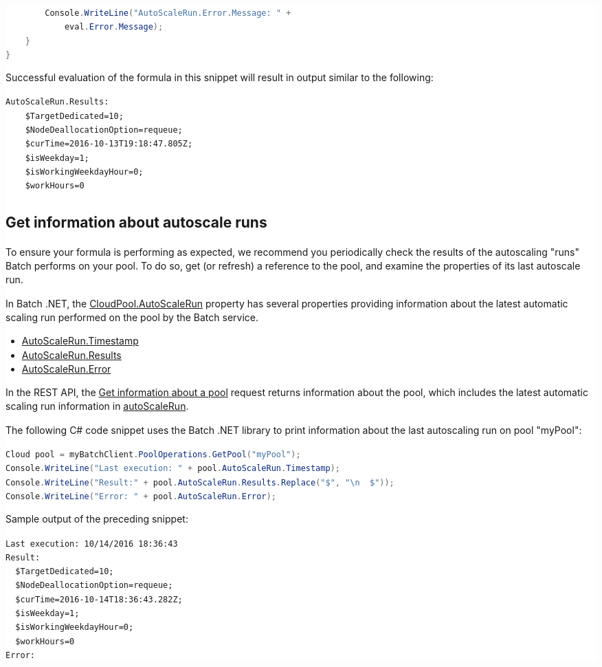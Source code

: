 ```csharp
        Console.WriteLine("AutoScaleRun.Error.Message: " +
            eval.Error.Message);
    }
}
```

Successful evaluation of the formula in this snippet will result in output similar to the following:

```
AutoScaleRun.Results:
    $TargetDedicated=10;
    $NodeDeallocationOption=requeue;
    $curTime=2016-10-13T19:18:47.805Z;
    $isWeekday=1;
    $isWorkingWeekdayHour=0;
    $workHours=0
```

## Get information about autoscale runs
To ensure your formula is performing as expected, we recommend you periodically check the results of the autoscaling "runs" Batch performs on your pool. To do so, get (or refresh) a reference to the pool, and examine the properties of its last autoscale run.

In Batch .NET, the [CloudPool.AutoScaleRun](https://msdn.microsoft.com/zh-cn/library/azure/microsoft.azure.batch.cloudpool.autoscalerun.aspx) property has several properties providing information about the latest automatic scaling run performed on the pool by the Batch service.

- [AutoScaleRun.Timestamp](https://msdn.microsoft.com/zh-cn/library/azure/microsoft.azure.batch.autoscalerun.timestamp.aspx)
- [AutoScaleRun.Results](https://msdn.microsoft.com/zh-cn/library/azure/microsoft.azure.batch.autoscalerun.results.aspx)
- [AutoScaleRun.Error](https://msdn.microsoft.com/zh-cn/library/azure/microsoft.azure.batch.autoscalerun.error.aspx)

In the REST API, the [Get information about a pool](https://msdn.microsoft.com/zh-cn/library/dn820165.aspx) request returns information about the pool, which includes the latest automatic scaling run information in [autoScaleRun](https://msdn.microsoft.com/zh-cn/library/dn820165.aspx#bk_autrun).

The following C# code snippet uses the Batch .NET library to print information about the last autoscaling run on pool "myPool":

```csharp
Cloud pool = myBatchClient.PoolOperations.GetPool("myPool");
Console.WriteLine("Last execution: " + pool.AutoScaleRun.Timestamp);
Console.WriteLine("Result:" + pool.AutoScaleRun.Results.Replace("$", "\n  $"));
Console.WriteLine("Error: " + pool.AutoScaleRun.Error);
```

Sample output of the preceding snippet:

```
Last execution: 10/14/2016 18:36:43
Result:
  $TargetDedicated=10;
  $NodeDeallocationOption=requeue;
  $curTime=2016-10-14T18:36:43.282Z;
  $isWeekday=1;
  $isWorkingWeekdayHour=0;
  $workHours=0
Error:
```
